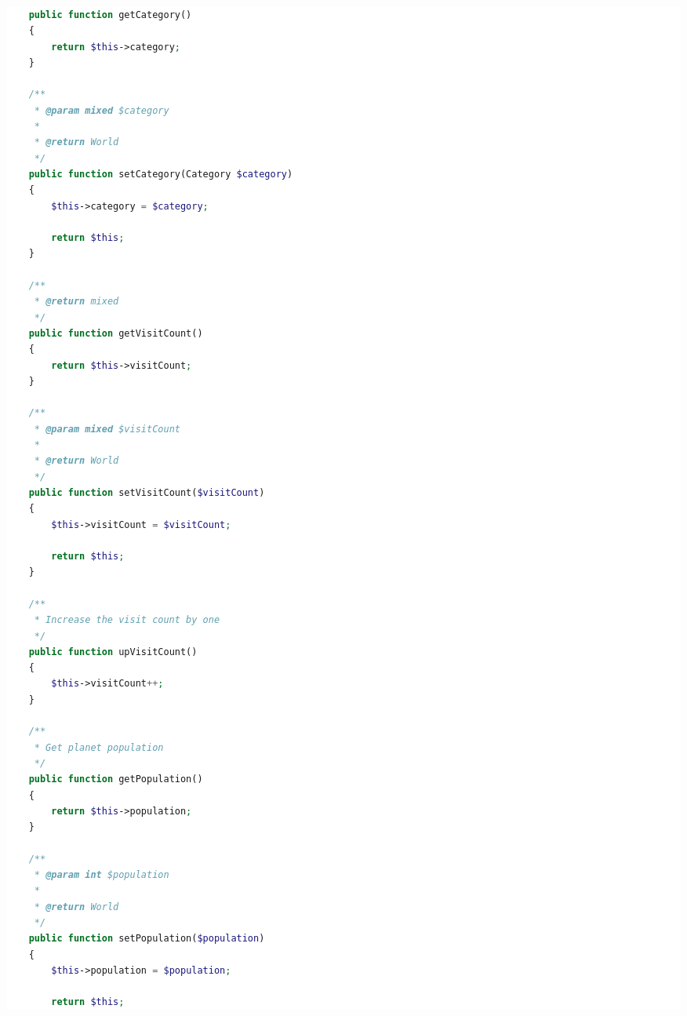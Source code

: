 ```php
    public function getCategory()
    {
        return $this->category;
    }

    /**
     * @param mixed $category
     *
     * @return World
     */
    public function setCategory(Category $category)
    {
        $this->category = $category;

        return $this;
    }

    /**
     * @return mixed
     */
    public function getVisitCount()
    {
        return $this->visitCount;
    }

    /**
     * @param mixed $visitCount
     *
     * @return World
     */
    public function setVisitCount($visitCount)
    {
        $this->visitCount = $visitCount;

        return $this;
    }

    /**
     * Increase the visit count by one
     */
    public function upVisitCount()
    {
        $this->visitCount++;
    }

    /**
     * Get planet population
     */
    public function getPopulation()
    {
        return $this->population;
    }

    /**
     * @param int $population
     *
     * @return World
     */
    public function setPopulation($population)
    {
        $this->population = $population;

        return $this;
```